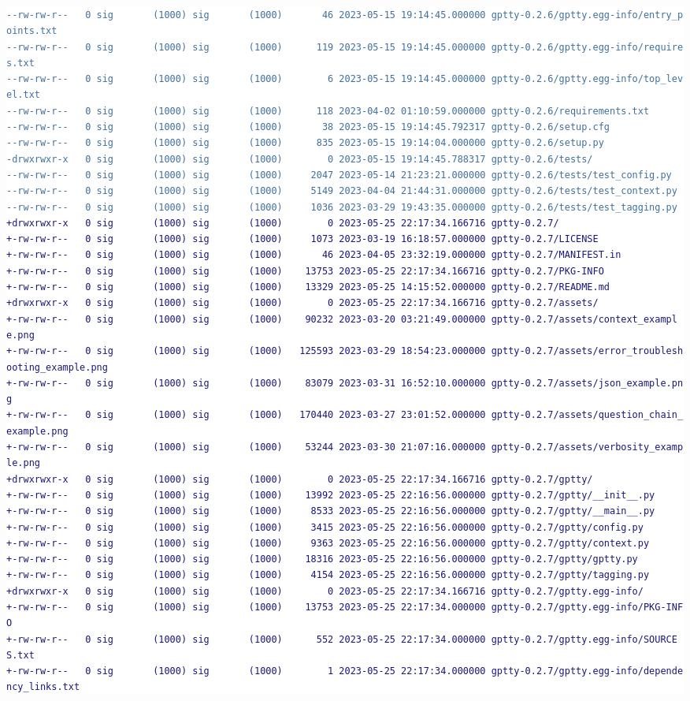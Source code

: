 ```diff
--rw-rw-r--   0 sig       (1000) sig       (1000)       46 2023-05-15 19:14:45.000000 gptty-0.2.6/gptty.egg-info/entry_points.txt
--rw-rw-r--   0 sig       (1000) sig       (1000)      119 2023-05-15 19:14:45.000000 gptty-0.2.6/gptty.egg-info/requires.txt
--rw-rw-r--   0 sig       (1000) sig       (1000)        6 2023-05-15 19:14:45.000000 gptty-0.2.6/gptty.egg-info/top_level.txt
--rw-rw-r--   0 sig       (1000) sig       (1000)      118 2023-04-02 01:10:59.000000 gptty-0.2.6/requirements.txt
--rw-rw-r--   0 sig       (1000) sig       (1000)       38 2023-05-15 19:14:45.792317 gptty-0.2.6/setup.cfg
--rw-rw-r--   0 sig       (1000) sig       (1000)      835 2023-05-15 19:14:04.000000 gptty-0.2.6/setup.py
-drwxrwxr-x   0 sig       (1000) sig       (1000)        0 2023-05-15 19:14:45.788317 gptty-0.2.6/tests/
--rw-rw-r--   0 sig       (1000) sig       (1000)     2047 2023-05-14 21:23:21.000000 gptty-0.2.6/tests/test_config.py
--rw-rw-r--   0 sig       (1000) sig       (1000)     5149 2023-04-04 21:44:31.000000 gptty-0.2.6/tests/test_context.py
--rw-rw-r--   0 sig       (1000) sig       (1000)     1036 2023-03-29 19:43:35.000000 gptty-0.2.6/tests/test_tagging.py
+drwxrwxr-x   0 sig       (1000) sig       (1000)        0 2023-05-25 22:17:34.166716 gptty-0.2.7/
+-rw-rw-r--   0 sig       (1000) sig       (1000)     1073 2023-03-19 16:18:57.000000 gptty-0.2.7/LICENSE
+-rw-rw-r--   0 sig       (1000) sig       (1000)       46 2023-04-05 23:32:19.000000 gptty-0.2.7/MANIFEST.in
+-rw-rw-r--   0 sig       (1000) sig       (1000)    13753 2023-05-25 22:17:34.166716 gptty-0.2.7/PKG-INFO
+-rw-rw-r--   0 sig       (1000) sig       (1000)    13329 2023-05-25 14:15:52.000000 gptty-0.2.7/README.md
+drwxrwxr-x   0 sig       (1000) sig       (1000)        0 2023-05-25 22:17:34.166716 gptty-0.2.7/assets/
+-rw-rw-r--   0 sig       (1000) sig       (1000)    90232 2023-03-20 03:21:49.000000 gptty-0.2.7/assets/context_example.png
+-rw-rw-r--   0 sig       (1000) sig       (1000)   125593 2023-03-29 18:54:23.000000 gptty-0.2.7/assets/error_troubleshooting_example.png
+-rw-rw-r--   0 sig       (1000) sig       (1000)    83079 2023-03-31 16:52:10.000000 gptty-0.2.7/assets/json_example.png
+-rw-rw-r--   0 sig       (1000) sig       (1000)   170440 2023-03-27 23:01:52.000000 gptty-0.2.7/assets/question_chain_example.png
+-rw-rw-r--   0 sig       (1000) sig       (1000)    53244 2023-03-30 21:07:16.000000 gptty-0.2.7/assets/verbosity_example.png
+drwxrwxr-x   0 sig       (1000) sig       (1000)        0 2023-05-25 22:17:34.166716 gptty-0.2.7/gptty/
+-rw-rw-r--   0 sig       (1000) sig       (1000)    13992 2023-05-25 22:16:56.000000 gptty-0.2.7/gptty/__init__.py
+-rw-rw-r--   0 sig       (1000) sig       (1000)     8533 2023-05-25 22:16:56.000000 gptty-0.2.7/gptty/__main__.py
+-rw-rw-r--   0 sig       (1000) sig       (1000)     3415 2023-05-25 22:16:56.000000 gptty-0.2.7/gptty/config.py
+-rw-rw-r--   0 sig       (1000) sig       (1000)     9363 2023-05-25 22:16:56.000000 gptty-0.2.7/gptty/context.py
+-rw-rw-r--   0 sig       (1000) sig       (1000)    18316 2023-05-25 22:16:56.000000 gptty-0.2.7/gptty/gptty.py
+-rw-rw-r--   0 sig       (1000) sig       (1000)     4154 2023-05-25 22:16:56.000000 gptty-0.2.7/gptty/tagging.py
+drwxrwxr-x   0 sig       (1000) sig       (1000)        0 2023-05-25 22:17:34.166716 gptty-0.2.7/gptty.egg-info/
+-rw-rw-r--   0 sig       (1000) sig       (1000)    13753 2023-05-25 22:17:34.000000 gptty-0.2.7/gptty.egg-info/PKG-INFO
+-rw-rw-r--   0 sig       (1000) sig       (1000)      552 2023-05-25 22:17:34.000000 gptty-0.2.7/gptty.egg-info/SOURCES.txt
+-rw-rw-r--   0 sig       (1000) sig       (1000)        1 2023-05-25 22:17:34.000000 gptty-0.2.7/gptty.egg-info/dependency_links.txt
```